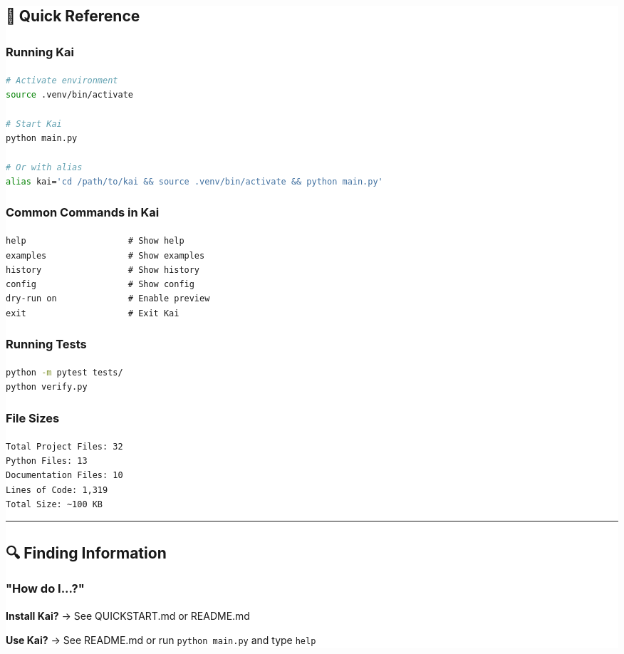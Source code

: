 ## 🎯 Quick Reference

### Running Kai
```bash
# Activate environment
source .venv/bin/activate

# Start Kai
python main.py

# Or with alias
alias kai='cd /path/to/kai && source .venv/bin/activate && python main.py'
```

### Common Commands in Kai
```
help                    # Show help
examples                # Show examples
history                 # Show history
config                  # Show config
dry-run on              # Enable preview
exit                    # Exit Kai
```

### Running Tests
```bash
python -m pytest tests/
python verify.py
```

### File Sizes
```
Total Project Files: 32
Python Files: 13
Documentation Files: 10
Lines of Code: 1,319
Total Size: ~100 KB
```

---

## 🔍 Finding Information

### "How do I...?"

**Install Kai?**
→ See QUICKSTART.md or README.md

**Use Kai?**
→ See README.md or run `python main.py` and type `help`

